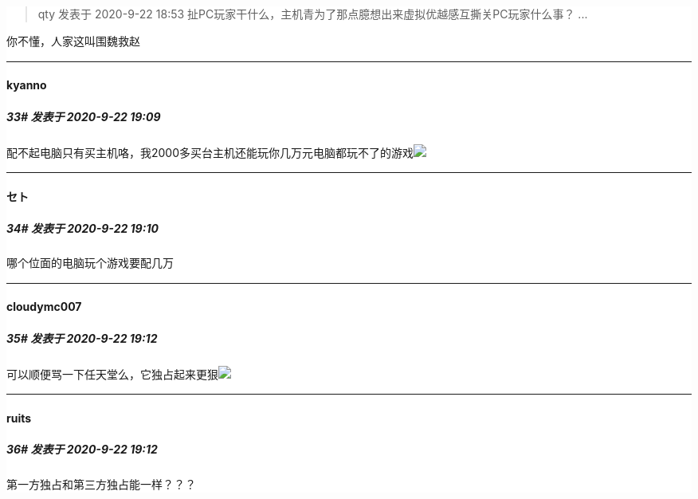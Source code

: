 

<blockquote>qty 发表于 2020-9-22 18:53
扯PC玩家干什么，主机青为了那点臆想出来虚拟优越感互撕关PC玩家什么事？ ...</blockquote>
你不懂，人家这叫围魏救赵







*****

####  kyanno  
##### 33#       发表于 2020-9-22 19:09




配不起电脑只有买主机咯，我2000多买台主机还能玩你几万元电脑都玩不了的游戏<img src="https://static.saraba1st.com/image/smiley/face2017/067.png" referrerpolicy="no-referrer">







*****

####  セト  
##### 34#       发表于 2020-9-22 19:10




哪个位面的电脑玩个游戏要配几万







*****

####  cloudymc007  
##### 35#       发表于 2020-9-22 19:12




可以顺便骂一下任天堂么，它独占起来更狠<img src="https://static.saraba1st.com/image/smiley/face2017/034.png" referrerpolicy="no-referrer">







*****

####  ruits  
##### 36#       发表于 2020-9-22 19:12




第一方独占和第三方独占能一样？？？
